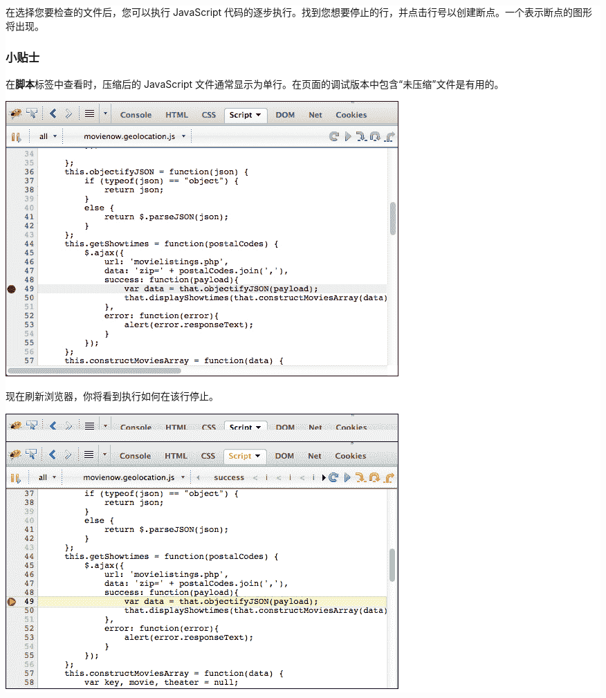 在选择您要检查的文件后，您可以执行 JavaScript 代码的逐步执行。找到您想要停止的行，并点击行号以创建断点。一个表示断点的图形将出现。

### 小贴士

在**脚本**标签中查看时，压缩后的 JavaScript 文件通常显示为单行。在页面的调试版本中包含“未压缩”文件是有用的。

![逐步使用 JavaScript](img/5689_11_13.jpg)

现在刷新浏览器，你将看到执行如何在该行停止。

![逐步使用 JavaScript](img/5689_11_14.jpg)
